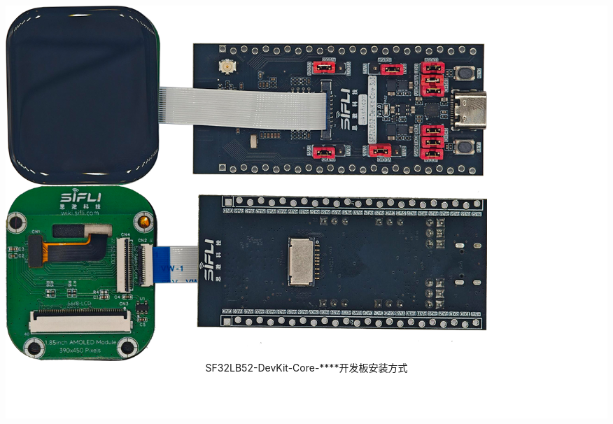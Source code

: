 <img src="assets/52-Core-1p85-install.png" width="80%" align="center" /> 

<div align="center"> SF32LB52-DevKit-Core-****开发板安装方式</div>  <br>  <br>  <br>
